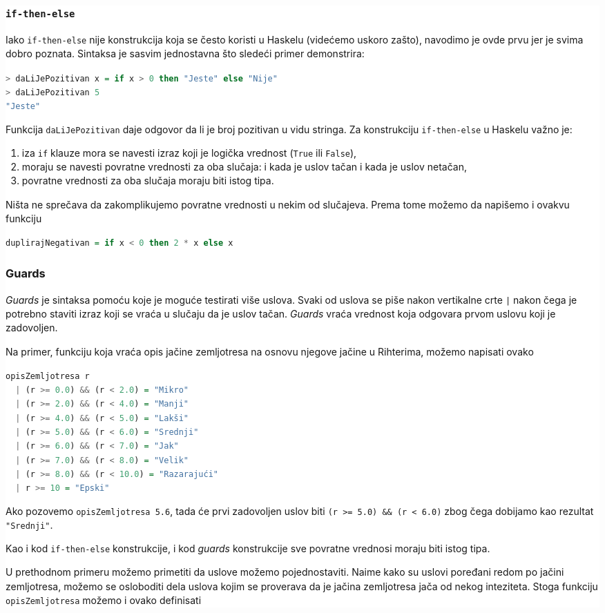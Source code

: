 ### `if-then-else`

Iako `if-then-else` nije konstrukcija koja se često koristi u Haskelu (videćemo uskoro zašto), navodimo je ovde prvu jer je svima dobro poznata. Sintaksa je sasvim jednostavna što sledeći primer demonstrira:

```haskell
> daLiJePozitivan x = if x > 0 then "Jeste" else "Nije"
> daLiJePozitivan 5
"Jeste"
```

Funkcija `daLiJePozitivan` daje odgovor da li je broj pozitivan u vidu stringa. Za konstrukciju `if-then-else` u Haskelu vаžno je:

1. iza `if` klauze mora se navesti izraz koji je logička vrednost (`True` ili `False`),
2. moraju se navesti povratne vrednosti za oba slučaja: i kada je uslov tačan i kada je uslov netačan,
3. povratne vrednosti za oba slučaja moraju biti istog tipa.

Ništa ne sprečava da zakomplikujemo povratne vrednosti u nekim od slučajeva. Prema tome možemo da napišemo i ovakvu funkciju

```haskell
duplirajNegativan = if x < 0 then 2 * x else x
```

### Guards

*Guards* je sintaksa pomoću koje je moguće testirati više uslova. Svaki od uslova se piše nakon vertikalne crte `|` nakon čega je potrebno staviti izraz koji se vraća u slučaju da je uslov tačan. *Guards* vraća vrednost koja odgovara prvom uslovu koji je zadovoljen. 

Na primer, funkciju koja vraća opis jačine zemljotresa na osnovu njegove jačine u Rihterima, možemo napisati ovako

```haskell
opisZemljotresa r
  | (r >= 0.0) && (r < 2.0) = "Mikro"
  | (r >= 2.0) && (r < 4.0) = "Manji"
  | (r >= 4.0) && (r < 5.0) = "Lakši"
  | (r >= 5.0) && (r < 6.0) = "Srednji"
  | (r >= 6.0) && (r < 7.0) = "Jak"
  | (r >= 7.0) && (r < 8.0) = "Velik"
  | (r >= 8.0) && (r < 10.0) = "Razarajući"
  | r >= 10 = "Epski"
```

Ako pozovemo `opisZemljotresa 5.6`, tada će prvi zadovoljen uslov biti `(r >= 5.0) && (r < 6.0)` zbog čega dobijamo kao rezultat `"Srednji"`.

Kao i kod `if-then-else` konstrukcije, i kod *guards* konstrukcije sve povratne vrednosi moraju biti istog tipa.

U prethodnom primeru možemo primetiti da uslove možemo pojednostaviti. Naime kako su uslovi poređani redom po jačini zemljotresa, možemo se osloboditi dela uslova kojim se proverava da je jačina zemljotresa jača od nekog inteziteta. Stoga funkciju `opisZemljotresa` možemo i ovako definisati
